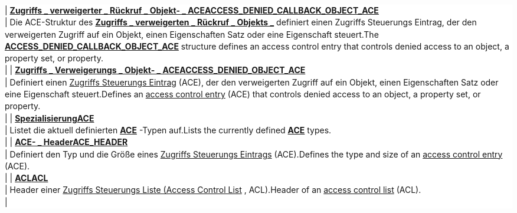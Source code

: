| [<span data-ttu-id="33752-122">**Zugriffs \_ verweigerter \_ Rückruf \_ Objekt- \_ ACE**</span><span class="sxs-lookup"><span data-stu-id="33752-122">**ACCESS\_DENIED\_CALLBACK\_OBJECT\_ACE**</span></span>](/windows/desktop/api/Winnt/ns-winnt-access_denied_callback_object_ace)<br/>                      | <span data-ttu-id="33752-123">Die ACE-Struktur des [**Zugriffs \_ verweigerten \_ Rückruf \_ Objekts \_**](/windows/desktop/api/Winnt/ns-winnt-access_denied_callback_object_ace) definiert einen Zugriffs Steuerungs Eintrag, der den verweigerten Zugriff auf ein Objekt, einen Eigenschaften Satz oder eine Eigenschaft steuert.</span><span class="sxs-lookup"><span data-stu-id="33752-123">The [**ACCESS\_DENIED\_CALLBACK\_OBJECT\_ACE**](/windows/desktop/api/Winnt/ns-winnt-access_denied_callback_object_ace) structure defines an access control entry that controls denied access to an object, a property set, or property.</span></span><br/>                                                                                                                                                                                                                                                                                                                                                                                                    |
| [<span data-ttu-id="33752-124">**Zugriffs \_ Verweigerungs \_ Objekt- \_ ACE**</span><span class="sxs-lookup"><span data-stu-id="33752-124">**ACCESS\_DENIED\_OBJECT\_ACE**</span></span>](/windows/desktop/api/Winnt/ns-winnt-access_denied_object_ace)<br/>                                         | <span data-ttu-id="33752-125">Definiert einen [Zugriffs Steuerungs Eintrag](/windows/desktop/SecGloss/a-gly) (ACE), der den verweigerten Zugriff auf ein Objekt, einen Eigenschaften Satz oder eine Eigenschaft steuert.</span><span class="sxs-lookup"><span data-stu-id="33752-125">Defines an [access control entry](/windows/desktop/SecGloss/a-gly) (ACE) that controls denied access to an object, a property set, or property.</span></span><br/>                                                                                                                                                                                                                                                                                                                                                                                                       |
| [<span data-ttu-id="33752-126">**Spezialisierung**</span><span class="sxs-lookup"><span data-stu-id="33752-126">**ACE**</span></span>](ace.md)<br/>                                                                                      | <span data-ttu-id="33752-127">Listet die aktuell definierten [**ACE**](ace.md) -Typen auf.</span><span class="sxs-lookup"><span data-stu-id="33752-127">Lists the currently defined [**ACE**](ace.md) types.</span></span><br/>                                                                                                                                                                                                                                                                                                                                                                                                                                                                                                                                                      |
| [<span data-ttu-id="33752-128">**ACE- \_ Header**</span><span class="sxs-lookup"><span data-stu-id="33752-128">**ACE\_HEADER**</span></span>](/windows/desktop/api/Winnt/ns-winnt-ace_header)<br/>                                                                       | <span data-ttu-id="33752-129">Definiert den Typ und die Größe eines [Zugriffs Steuerungs Eintrags](/windows/desktop/SecGloss/a-gly) (ACE).</span><span class="sxs-lookup"><span data-stu-id="33752-129">Defines the type and size of an [access control entry](/windows/desktop/SecGloss/a-gly) (ACE).</span></span><br/>                                                                                                                                                                                                                                                                                                                                                                                                                                                        |
| [<span data-ttu-id="33752-130">**ACL**</span><span class="sxs-lookup"><span data-stu-id="33752-130">**ACL**</span></span>](/windows/desktop/api/Winnt/ns-winnt-acl)<br/>                                                                                      | <span data-ttu-id="33752-131">Header einer [Zugriffs Steuerungs Liste (Access Control List](/windows/desktop/SecGloss/a-gly) , ACL).</span><span class="sxs-lookup"><span data-stu-id="33752-131">Header of an [access control list](/windows/desktop/SecGloss/a-gly) (ACL).</span></span><br/>                                                                                                                                                                                                                                                                                                                                                                                                                                                                              |